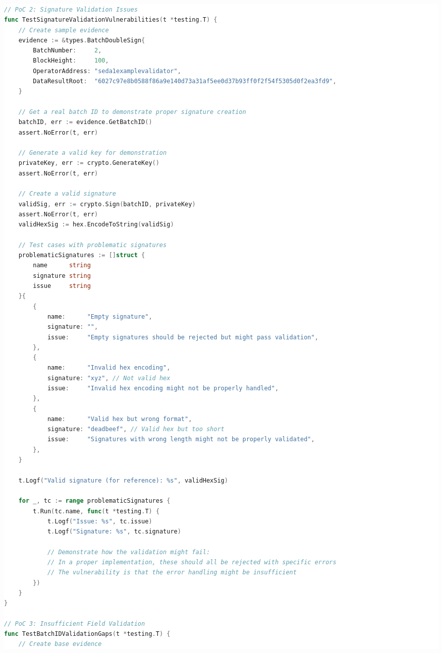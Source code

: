 ```go
// PoC 2: Signature Validation Issues
func TestSignatureValidationVulnerabilities(t *testing.T) {
	// Create sample evidence
	evidence := &types.BatchDoubleSign{
		BatchNumber:     2,
		BlockHeight:     100,
		OperatorAddress: "seda1examplevalidator",
		DataResultRoot:  "6027c97e8b0588f86a9e140d73a31af5ee0d37b93ff0f2f54f5305d0f2ea3fd9",
	}

	// Get a real batch ID to demonstrate proper signature creation
	batchID, err := evidence.GetBatchID()
	assert.NoError(t, err)

	// Generate a valid key for demonstration
	privateKey, err := crypto.GenerateKey()
	assert.NoError(t, err)

	// Create a valid signature
	validSig, err := crypto.Sign(batchID, privateKey)
	assert.NoError(t, err)
	validHexSig := hex.EncodeToString(validSig)

	// Test cases with problematic signatures
	problematicSignatures := []struct {
		name      string
		signature string
		issue     string
	}{
		{
			name:      "Empty signature",
			signature: "",
			issue:     "Empty signatures should be rejected but might pass validation",
		},
		{
			name:      "Invalid hex encoding",
			signature: "xyz", // Not valid hex
			issue:     "Invalid hex encoding might not be properly handled",
		},
		{
			name:      "Valid hex but wrong format",
			signature: "deadbeef", // Valid hex but too short
			issue:     "Signatures with wrong length might not be properly validated",
		},
	}

	t.Logf("Valid signature (for reference): %s", validHexSig)

	for _, tc := range problematicSignatures {
		t.Run(tc.name, func(t *testing.T) {
			t.Logf("Issue: %s", tc.issue)
			t.Logf("Signature: %s", tc.signature)

			// Demonstrate how the validation might fail:
			// In a proper implementation, these should all be rejected with specific errors
			// The vulnerability is that the error handling might be insufficient
		})
	}
}

// PoC 3: Insufficient Field Validation
func TestBatchIDValidationGaps(t *testing.T) {
	// Create base evidence
```